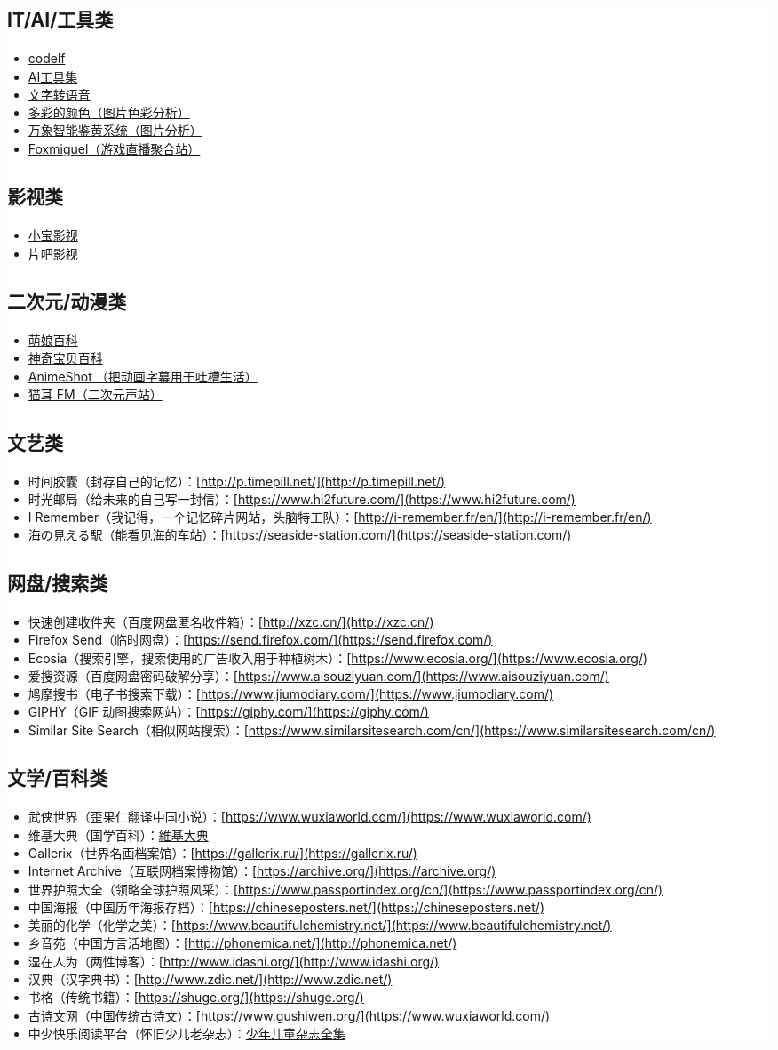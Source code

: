 ## IT/AI/工具类

* [codelf](https://unbug.github.io/codelf)
* [AI工具集](https://ai-bot.cn)
* [文字转语音](https://ttsmaker.com/zh-cn)
* [多彩的颜色（图片色彩分析）](https://woshizja.github.io/colorful-color/)
* [万象智能鉴黄系统（图片分析）](https://cloud.tencent.com/act/event/ci_demo)
* [Foxmiguel（游戏直播聚合站）](http://www.foxmiguel.com/)

## 影视类

* [小宝影视](https://xiaobaotv.net)
* [片吧影视](https://www.ipianba.com)

## 二次元/动漫类

* [萌娘百科](https://zh.moegirl.org/Mainpage)
* [神奇宝贝百科](http://wiki.52poke.com/)
* [AnimeShot （把动画字幕用于吐槽生活）](https://as2.bitinn.net/)
* [猫耳 FM（二次元声站）](https://www.missevan.com/)

## 文艺类

* 时间胶囊（封存自己的记忆）：[http://p.timepill.net/](http://p.timepill.net/)
* 时光邮局（给未来的自己写一封信）：[https://www.hi2future.com/](https://www.hi2future.com/)
* I Remember（我记得，一个记忆碎片网站，头脑特工队）：[http://i-remember.fr/en/](http://i-remember.fr/en/)
* 海の見える駅（能看见海的车站）：[https://seaside-station.com/](https://seaside-station.com/)

## 网盘/搜索类

* 快速创建收件夹（百度网盘匿名收件箱）：[http://xzc.cn/](http://xzc.cn/)
* Firefox Send（临时网盘）：[https://send.firefox.com/](https://send.firefox.com/)
* Ecosia（搜索引擎，搜索使用的广告收入用于种植树木）：[https://www.ecosia.org/](https://www.ecosia.org/)
* 爱搜资源（百度网盘密码破解分享）：[https://www.aisouziyuan.com/](https://www.aisouziyuan.com/)
* 鸠摩搜书（电子书搜索下载）：[https://www.jiumodiary.com/](https://www.jiumodiary.com/)
* GIPHY（GIF 动图搜索网站）：[https://giphy.com/](https://giphy.com/)
* Similar Site Search（相似网站搜索）：[https://www.similarsitesearch.com/cn/](https://www.similarsitesearch.com/cn/)

## 文学/百科类

* 武侠世界（歪果仁翻译中国小说）：[https://www.wuxiaworld.com/](https://www.wuxiaworld.com/)
* 维基大典（国学百科）：[維基大典](https://zh-classical.wikipedia.org/wiki/%E7%B6%AD%E5%9F%BA%E5%A4%A7%E5%85%B8:%E5%8D%B7%E9%A6%96)
* Gallerix（世界名画档案馆）：[https://gallerix.ru/](https://gallerix.ru/)
* Internet Archive（互联网档案博物馆）：[https://archive.org/](https://archive.org/)
* 世界护照大全（领略全球护照风采）：[https://www.passportindex.org/cn/](https://www.passportindex.org/cn/)
* 中国海报（中国历年海报存档）：[https://chineseposters.net/](https://chineseposters.net/)
* 美丽的化学（化学之美）：[https://www.beautifulchemistry.net/](https://www.beautifulchemistry.net/)
* 乡音苑（中国方言活地图）：[http://phonemica.net/](http://phonemica.net/)
* 湿在人为（两性博客）：[http://www.idashi.org/](http://www.idashi.org/)
* 汉典（汉字典书）：[http://www.zdic.net/](http://www.zdic.net/)
* 书格（传统书籍）：[https://shuge.org/](https://shuge.org/)
* 古诗文网（中国传统古诗文）：[https://www.gushiwen.org/](https://www.wuxiaworld.com/)
* 中少快乐阅读平台（怀旧少儿老杂志）：[少年儿童杂志全集](http://202.96.31.36:8888/reading/moremagazines/baozhi)
